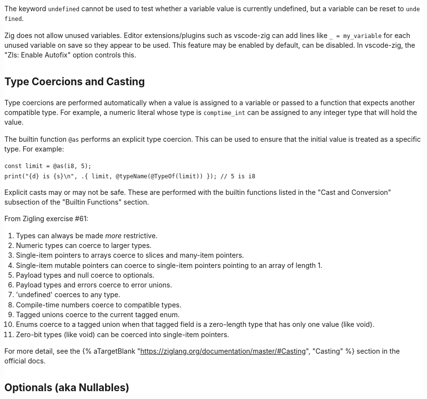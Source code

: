 The keyword `undefined` cannot be used to
test whether a variable value is currently undefined,
but a variable can be reset to `undefined`.

Zig does not allow unused variables.
Editor extensions/plugins such as vscode-zig
can add lines like `_ = my_variable` for each unused variable on save
so they appear to be used.
This feature may be enabled by default, can be disabled.
In vscode-zig, the "Zls: Enable Autofix" option controls this.

## Type Coercions and Casting

Type coercions are performed automatically when
a value is assigned to a variable or passed to a function
that expects another compatible type.
For example, a numeric literal whose type is `comptime_int`
can be assigned to any integer type that will hold the value.

The builtin function `@as` performs an explicit type coercion.
This can be used to ensure that the initial value is treated as a specific type.
For example:

```zig
const limit = @as(i8, 5);
print("{d} is {s}\n", .{ limit, @typeName(@TypeOf(limit)) }); // 5 is i8
```

Explicit casts may or may not be safe.
These are performed with the builtin functions listed in the
"Cast and Conversion" subsection of the "Builtin Functions" section.

From Zigling exercise #61:

1. Types can always be made _more_ restrictive.
2. Numeric types can coerce to larger types.
3. Single-item pointers to arrays coerce to slices and many-item pointers.
4. Single-item mutable pointers can coerce to single-item
   pointers pointing to an array of length 1.
5. Payload types and null coerce to optionals.
6. Payload types and errors coerce to error unions.
7. 'undefined' coerces to any type.
8. Compile-time numbers coerce to compatible types.
9. Tagged unions coerce to the current tagged enum.
10. Enums coerce to a tagged union when that tagged field is a
    zero-length type that has only one value (like void).
11. Zero-bit types (like void) can be coerced into single-item pointers.

For more detail, see the {% aTargetBlank
"https://ziglang.org/documentation/master/#Casting", "Casting" %} section
in the official docs.

## Optionals (aka Nullables)
